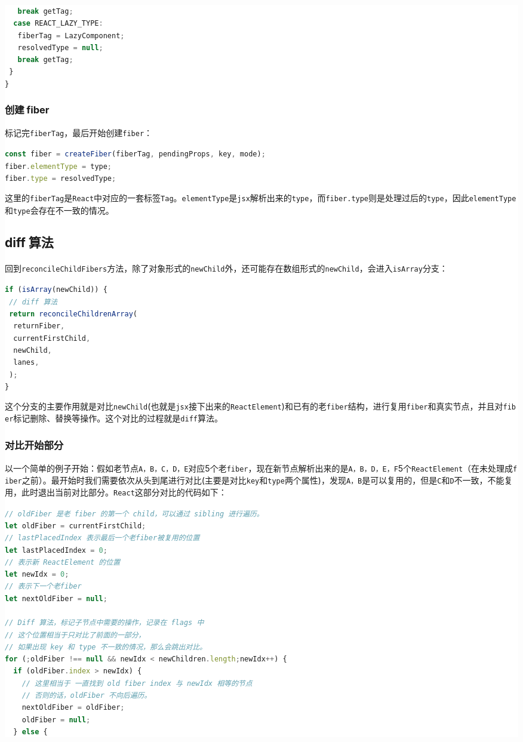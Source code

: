 ```javascript
   break getTag;
  case REACT_LAZY_TYPE:
   fiberTag = LazyComponent;
   resolvedType = null;
   break getTag;
 }
}
```

### 创建 fiber

标记完`fiberTag`，最后开始创建`fiber`：

```javascript
const fiber = createFiber(fiberTag, pendingProps, key, mode);
fiber.elementType = type;
fiber.type = resolvedType;
```

这里的`fiberTag`是`React`中对应的一套标签`Tag`。`elementType`是`jsx`解析出来的`type`，而`fiber.type`则是处理过后的`type`，因此`elementType`和`type`会存在不一致的情况。

## diff 算法

回到`reconcileChildFibers`方法，除了对象形式的`newChild`外，还可能存在数组形式的`newChild`，会进入`isArray`分支：

```javascript
if (isArray(newChild)) {
 // diff 算法
 return reconcileChildrenArray(
  returnFiber,
  currentFirstChild,
  newChild,
  lanes,
 );
}
```

这个分支的主要作用就是对比`newChild`(也就是`jsx`接下出来的`ReactElement`)和已有的老`fiber`结构，进行复用`fiber`和真实节点，并且对`fiber`标记删除、替换等操作。这个对比的过程就是`diff`算法。

### 对比开始部分

以一个简单的例子开始：假如老节点`A，B，C，D，E`对应5个老`fiber`，现在新节点解析出来的是`A，B，D，E，F`5个`ReactElement`（在未处理成`fiber`之前）。最开始时我们需要依次从头到尾进行对比(主要是对比`key`和`type`两个属性)，发现`A，B`是可以复用的，但是`C`和`D`不一致，不能复用，此时退出当前对比部分。`React`这部分对比的代码如下：

```javascript
// oldFiber 是老 fiber 的第一个 child，可以通过 sibling 进行遍历。
let oldFiber = currentFirstChild;
// lastPlacedIndex 表示最后一个老fiber被复用的位置
let lastPlacedIndex = 0;
// 表示新 ReactElement 的位置
let newIdx = 0;
// 表示下一个老fiber
let nextOldFiber = null;

// Diff 算法，标记子节点中需要的操作，记录在 flags 中
// 这个位置相当于只对比了前面的一部分，
// 如果出现 key 和 type 不一致的情况，那么会跳出对比。
for (;oldFiber !== null && newIdx < newChildren.length;newIdx++) {
  if (oldFiber.index > newIdx) {
    // 这里相当于 一直找到 old fiber index 与 newIdx 相等的节点
    // 否则的话，oldFiber 不向后遍历。
    nextOldFiber = oldFiber;
    oldFiber = null;
  } else {
```